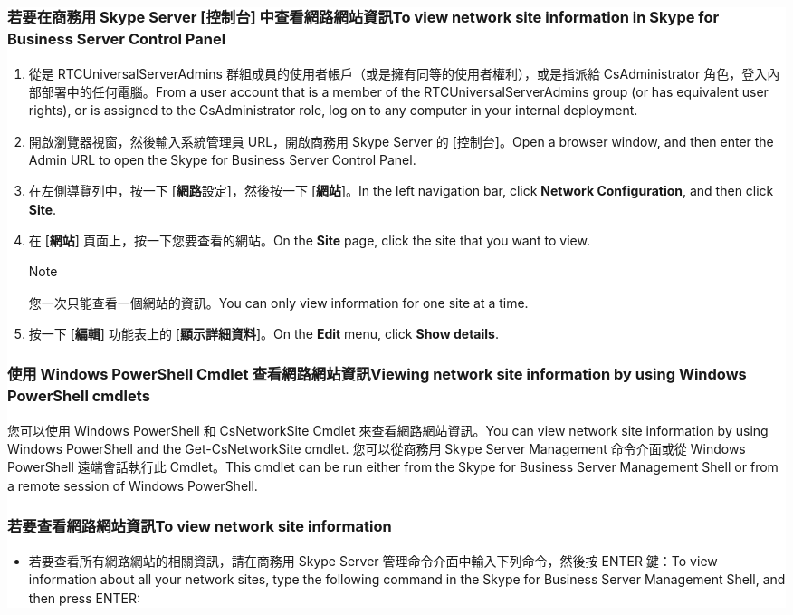 ### <a name="to-view-network-site-information-in-skype-for-business-server-control-panel"></a><span data-ttu-id="78035-136">若要在商務用 Skype Server [控制台] 中查看網路網站資訊</span><span class="sxs-lookup"><span data-stu-id="78035-136">To view network site information in Skype for Business Server Control Panel</span></span>

1.  <span data-ttu-id="78035-137">從是 RTCUniversalServerAdmins 群組成員的使用者帳戶（或是擁有同等的使用者權利），或是指派給 CsAdministrator 角色，登入內部部署中的任何電腦。</span><span class="sxs-lookup"><span data-stu-id="78035-137">From a user account that is a member of the RTCUniversalServerAdmins group (or has equivalent user rights), or is assigned to the CsAdministrator role, log on to any computer in your internal deployment.</span></span>

2.  <span data-ttu-id="78035-138">開啟瀏覽器視窗，然後輸入系統管理員 URL，開啟商務用 Skype Server 的 [控制台]。</span><span class="sxs-lookup"><span data-stu-id="78035-138">Open a browser window, and then enter the Admin URL to open the Skype for Business Server Control Panel.</span></span> 

3.  <span data-ttu-id="78035-139">在左側導覽列中，按一下 [**網路**設定]，然後按一下 [**網站**]。</span><span class="sxs-lookup"><span data-stu-id="78035-139">In the left navigation bar, click **Network Configuration**, and then click **Site**.</span></span>

4.  <span data-ttu-id="78035-140">在 [**網站**] 頁面上，按一下您要查看的網站。</span><span class="sxs-lookup"><span data-stu-id="78035-140">On the **Site** page, click the site that you want to view.</span></span>
 
    > [!NOTE]  
    > <span data-ttu-id="78035-141">您一次只能查看一個網站的資訊。</span><span class="sxs-lookup"><span data-stu-id="78035-141">You can only view information for one site at a time.</span></span>

5.  <span data-ttu-id="78035-142">按一下 [**編輯**] 功能表上的 [**顯示詳細資料**]。</span><span class="sxs-lookup"><span data-stu-id="78035-142">On the **Edit** menu, click **Show details**.</span></span>


### <a name="viewing-network-site-information-by-using-windows-powershell-cmdlets"></a><span data-ttu-id="78035-143">使用 Windows PowerShell Cmdlet 查看網路網站資訊</span><span class="sxs-lookup"><span data-stu-id="78035-143">Viewing network site information by using Windows PowerShell cmdlets</span></span>

<span data-ttu-id="78035-144">您可以使用 Windows PowerShell 和 CsNetworkSite Cmdlet 來查看網路網站資訊。</span><span class="sxs-lookup"><span data-stu-id="78035-144">You can view network site information by using Windows PowerShell and the Get-CsNetworkSite cmdlet.</span></span> <span data-ttu-id="78035-145">您可以從商務用 Skype Server Management 命令介面或從 Windows PowerShell 遠端會話執行此 Cmdlet。</span><span class="sxs-lookup"><span data-stu-id="78035-145">This cmdlet can be run either from the Skype for Business Server Management Shell or from a remote session of Windows PowerShell.</span></span> 

### <a name="to-view-network-site-information"></a><span data-ttu-id="78035-146">若要查看網路網站資訊</span><span class="sxs-lookup"><span data-stu-id="78035-146">To view network site information</span></span>

  - <span data-ttu-id="78035-147">若要查看所有網路網站的相關資訊，請在商務用 Skype Server 管理命令介面中輸入下列命令，然後按 ENTER 鍵：</span><span class="sxs-lookup"><span data-stu-id="78035-147">To view information about all your network sites, type the following command in the Skype for Business Server Management Shell, and then press ENTER:</span></span>
    